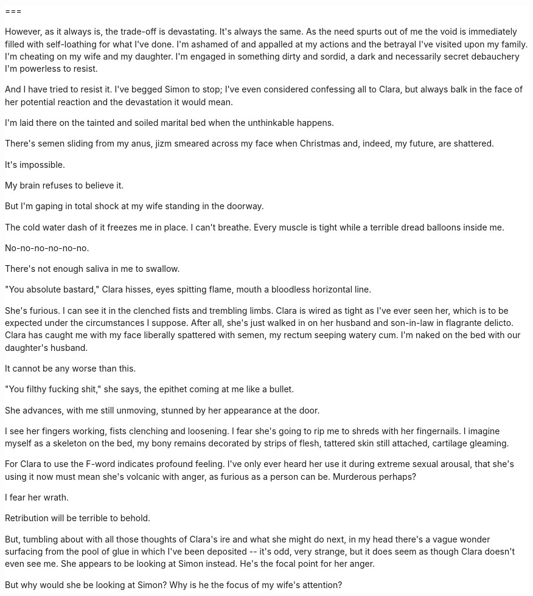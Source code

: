 ===

However, as it always is, the trade-off is devastating. It's always the same. As the need spurts out of me the void is immediately filled with self-loathing for what I've done. I'm ashamed of and appalled at my actions and the betrayal I've visited upon my family. I'm cheating on my wife and my daughter. I'm engaged in something dirty and sordid, a dark and necessarily secret debauchery I'm powerless to resist. 

And I have tried to resist it. I've begged Simon to stop; I've even considered confessing all to Clara, but always balk in the face of her potential reaction and the devastation it would mean. 

I'm laid there on the tainted and soiled marital bed when the unthinkable happens. 

There's semen sliding from my anus, jizm smeared across my face when Christmas and, indeed, my future, are shattered. 

It's impossible. 

My brain refuses to believe it. 

But I'm gaping in total shock at my wife standing in the doorway. 

The cold water dash of it freezes me in place. I can't breathe. Every muscle is tight while a terrible dread balloons inside me. 

No-no-no-no-no-no. 

There's not enough saliva in me to swallow. 

"You absolute bastard," Clara hisses, eyes spitting flame, mouth a bloodless horizontal line. 

She's furious. I can see it in the clenched fists and trembling limbs. Clara is wired as tight as I've ever seen her, which is to be expected under the circumstances I suppose. After all, she's just walked in on her husband and son-in-law in flagrante delicto. Clara has caught me with my face liberally spattered with semen, my rectum seeping watery cum. I'm naked on the bed with our daughter's husband. 

It cannot be any worse than this. 

"You filthy fucking shit," she says, the epithet coming at me like a bullet. 

She advances, with me still unmoving, stunned by her appearance at the door. 

I see her fingers working, fists clenching and loosening. I fear she's going to rip me to shreds with her fingernails. I imagine myself as a skeleton on the bed, my bony remains decorated by strips of flesh, tattered skin still attached, cartilage gleaming. 

For Clara to use the F-word indicates profound feeling. I've only ever heard her use it during extreme sexual arousal, that she's using it now must mean she's volcanic with anger, as furious as a person can be. Murderous perhaps? 

I fear her wrath. 

Retribution will be terrible to behold. 

But, tumbling about with all those thoughts of Clara's ire and what she might do next, in my head there's a vague wonder surfacing from the pool of glue in which I've been deposited -- it's odd, very strange, but it does seem as though Clara doesn't even see me. She appears to be looking at Simon instead. He's the focal point for her anger. 

But why would she be looking at Simon? Why is he the focus of my wife's attention? 
